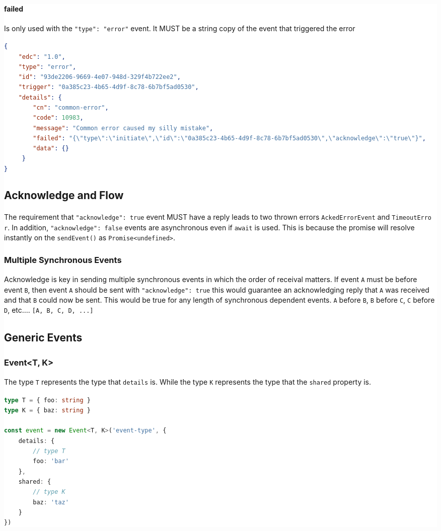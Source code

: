 #### failed
Is only used with the `"type": "error"` event.  It MUST be a string copy of the event that triggered the error
 
```json
{
    "edc": "1.0",
    "type": "error",
    "id": "93de2206-9669-4e07-948d-329f4b722ee2",
    "trigger": "0a385c23-4b65-4d9f-8c78-6b7bf5ad0530",
    "details": {
        "cn": "common-error",
        "code": 10983,
        "message": "Common error caused my silly mistake",
        "failed": "{\"type\":\"initiate\",\"id\":\"0a385c23-4b65-4d9f-8c78-6b7bf5ad0530\",\"acknowledge\":\"true\"}",
        "data": {}
     }
}
```
 
## Acknowledge and Flow
 
The requirement that `"acknowledge": true` event MUST have a reply leads to two thrown errors `AckedErrorEvent` and `TimeoutError`.  In addition, `"acknowledge": false` events are asynchronous even if `await` is used.  This is because the promise will resolve instantly on the `sendEvent()` as `Promise<undefined>`.
 
### Multiple Synchronous Events
 
Acknowledge is key in sending multiple synchronous events in which the order of receival matters.  If event `A` must be before event `B`, then event `A` should be sent with `"acknowledge": true` this would guarantee an acknowledging reply that `A` was received and that `B` could now be sent.  This would be true for any length of synchronous dependent events.  `A` before `B`, `B` before `C`, `C` before `D`, etc.... `[A, B, C, D, ...]`
 
## Generic Events 
 
### Event<T, K>
The type `T` represents the type that `details` is.  While the type `K` represents the type that the `shared` property is.
 
```ts
type T = { foo: string }
type K = { baz: string }
 
const event = new Event<T, K>('event-type', {
    details: {
        // type T
        foo: 'bar'
    },
    shared: {
        // type K
        baz: 'taz'
    }
})
```
 
